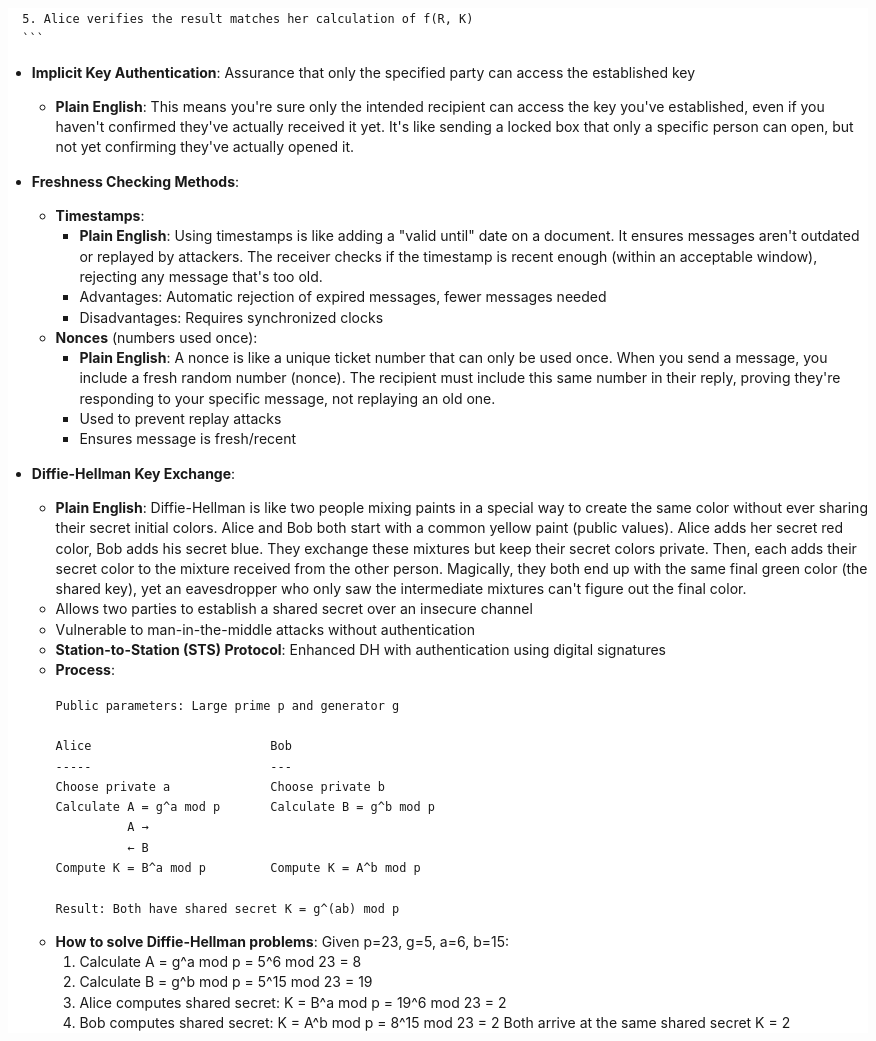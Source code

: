       5. Alice verifies the result matches her calculation of f(R, K)
      ```

- **Implicit Key Authentication**: Assurance that only the specified party can access the established key
    - **Plain English**: This means you're sure only the intended recipient can access the key you've established, even if you haven't confirmed they've actually received it yet. It's like sending a locked box that only a specific person can open, but not yet confirming they've actually opened it.

- **Freshness Checking Methods**:
    - **Timestamps**:
        - **Plain English**: Using timestamps is like adding a "valid until" date on a document. It ensures messages aren't outdated or replayed by attackers. The receiver checks if the timestamp is recent enough (within an acceptable window), rejecting any message that's too old.
        - Advantages: Automatic rejection of expired messages, fewer messages needed
        - Disadvantages: Requires synchronized clocks
    - **Nonces** (numbers used once):
        - **Plain English**: A nonce is like a unique ticket number that can only be used once. When you send a message, you include a fresh random number (nonce). The recipient must include this same number in their reply, proving they're responding to your specific message, not replaying an old one.
        - Used to prevent replay attacks
        - Ensures message is fresh/recent

- **Diffie-Hellman Key Exchange**:
    - **Plain English**: Diffie-Hellman is like two people mixing paints in a special way to create the same color without ever sharing their secret initial colors. Alice and Bob both start with a common yellow paint (public values). Alice adds her secret red color, Bob adds his secret blue. They exchange these mixtures but keep their secret colors private. Then, each adds their secret color to the mixture received from the other person. Magically, they both end up with the same final green color (the shared key), yet an eavesdropper who only saw the intermediate mixtures can't figure out the final color.
    - Allows two parties to establish a shared secret over an insecure channel
    - Vulnerable to man-in-the-middle attacks without authentication
    - **Station-to-Station (STS) Protocol**: Enhanced DH with authentication using digital signatures
    - **Process**:
      ```
      Public parameters: Large prime p and generator g
      
      Alice                         Bob
      -----                         ---
      Choose private a              Choose private b
      Calculate A = g^a mod p       Calculate B = g^b mod p
                A →
                ← B
      Compute K = B^a mod p         Compute K = A^b mod p
      
      Result: Both have shared secret K = g^(ab) mod p
      ```
    - **How to solve Diffie-Hellman problems**:
      Given p=23, g=5, a=6, b=15:
        1. Calculate A = g^a mod p = 5^6 mod 23 = 8
        2. Calculate B = g^b mod p = 5^15 mod 23 = 19
        3. Alice computes shared secret: K = B^a mod p = 19^6 mod 23 = 2
        4. Bob computes shared secret: K = A^b mod p = 8^15 mod 23 = 2
           Both arrive at the same shared secret K = 2
